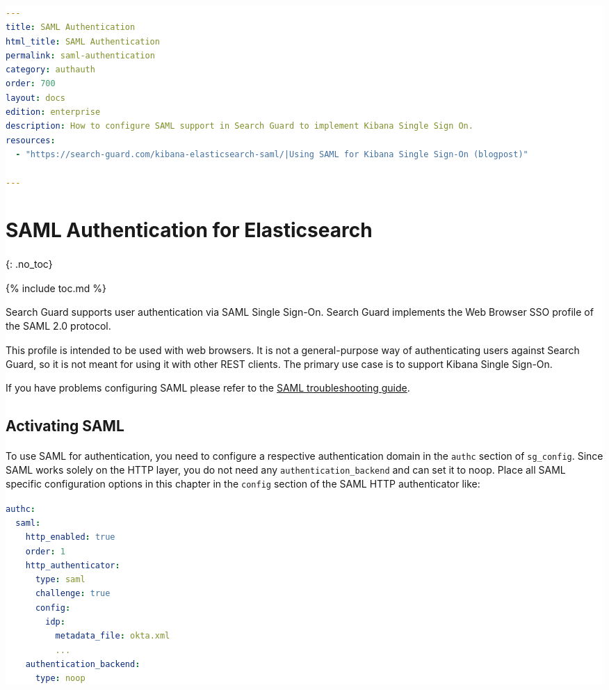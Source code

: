 ```yaml
---
title: SAML Authentication
html_title: SAML Authentication
permalink: saml-authentication
category: authauth
order: 700
layout: docs
edition: enterprise
description: How to configure SAML support in Search Guard to implement Kibana Single Sign On.
resources:
  - "https://search-guard.com/kibana-elasticsearch-saml/|Using SAML for Kibana Single Sign-On (blogpost)"

---
```



# SAML Authentication for Elasticsearch
{: .no_toc}

{% include toc.md %}

Search Guard supports user authentication via SAML Single Sign-On. Search Guard implements the Web Browser SSO profile of the SAML 2.0 protocol.

This profile is intended to be used with web browsers. It is not a general-purpose way of authenticating users against Search Guard, so it is not meant for using it with other REST clients. The primary use case is to support Kibana Single Sign-On. 

If you have problems configuring SAML please refer to the [SAML troubleshooting guide](../_troubleshooting/saml_troubleshooting.md).

## Activating SAML

To use SAML for authentication, you need to configure a respective authentication domain in the `authc` section of `sg_config`. Since SAML works solely on the HTTP layer, you do not need any `authentication_backend` and can set it to noop. Place all SAML specific configuration options in this chapter in the `config` section of the SAML HTTP authenticator like:

```yaml
authc:
  saml:
    http_enabled: true
    order: 1
    http_authenticator:
      type: saml
      challenge: true
      config:
        idp:
          metadata_file: okta.xml
          ...
    authentication_backend:
      type: noop
```
